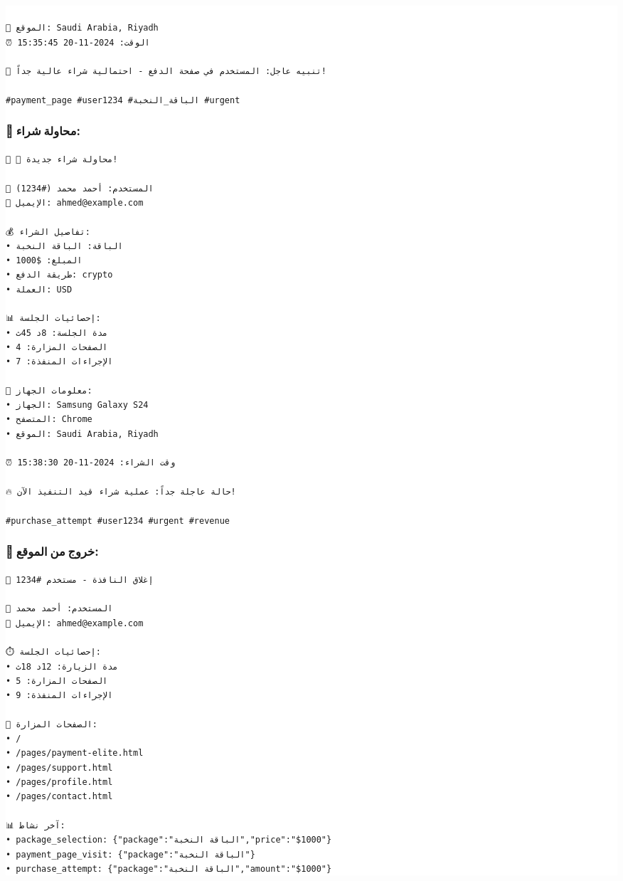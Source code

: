 ```

📍 الموقع: Saudi Arabia, Riyadh
⏰ الوقت: 2024-11-20 15:35:45

🚨 تنبيه عاجل: المستخدم في صفحة الدفع - احتمالية شراء عالية جداً!

#payment_page #user1234 #الباقة_النخبة #urgent
```

### **🎉 محاولة شراء:**
```
🎉 🚨 محاولة شراء جديدة!

👤 المستخدم: أحمد محمد (#1234)
📧 الإيميل: ahmed@example.com

💰 تفاصيل الشراء:
• الباقة: الباقة النخبة
• المبلغ: $1000
• طريقة الدفع: crypto
• العملة: USD

📊 إحصائيات الجلسة:
• مدة الجلسة: 8د 45ث
• الصفحات المزارة: 4
• الإجراءات المنفذة: 7

📱 معلومات الجهاز:
• الجهاز: Samsung Galaxy S24
• المتصفح: Chrome
• الموقع: Saudi Arabia, Riyadh

⏰ وقت الشراء: 2024-11-20 15:38:30

🔥 حالة عاجلة جداً: عملية شراء قيد التنفيذ الآن!

#purchase_attempt #user1234 #urgent #revenue
```

### **🚪 خروج من الموقع:**
```
🚪 إغلاق النافذة - مستخدم #1234

👤 المستخدم: أحمد محمد
📧 الإيميل: ahmed@example.com

⏱️ إحصائيات الجلسة:
• مدة الزيارة: 12د 18ث
• الصفحات المزارة: 5
• الإجراءات المنفذة: 9

📄 الصفحات المزارة:
• /
• /pages/payment-elite.html
• /pages/support.html
• /pages/profile.html
• /pages/contact.html

📊 آخر نشاط:
• package_selection: {"package":"الباقة النخبة","price":"$1000"}
• payment_page_visit: {"package":"الباقة النخبة"}
• purchase_attempt: {"package":"الباقة النخبة","amount":"$1000"}

```